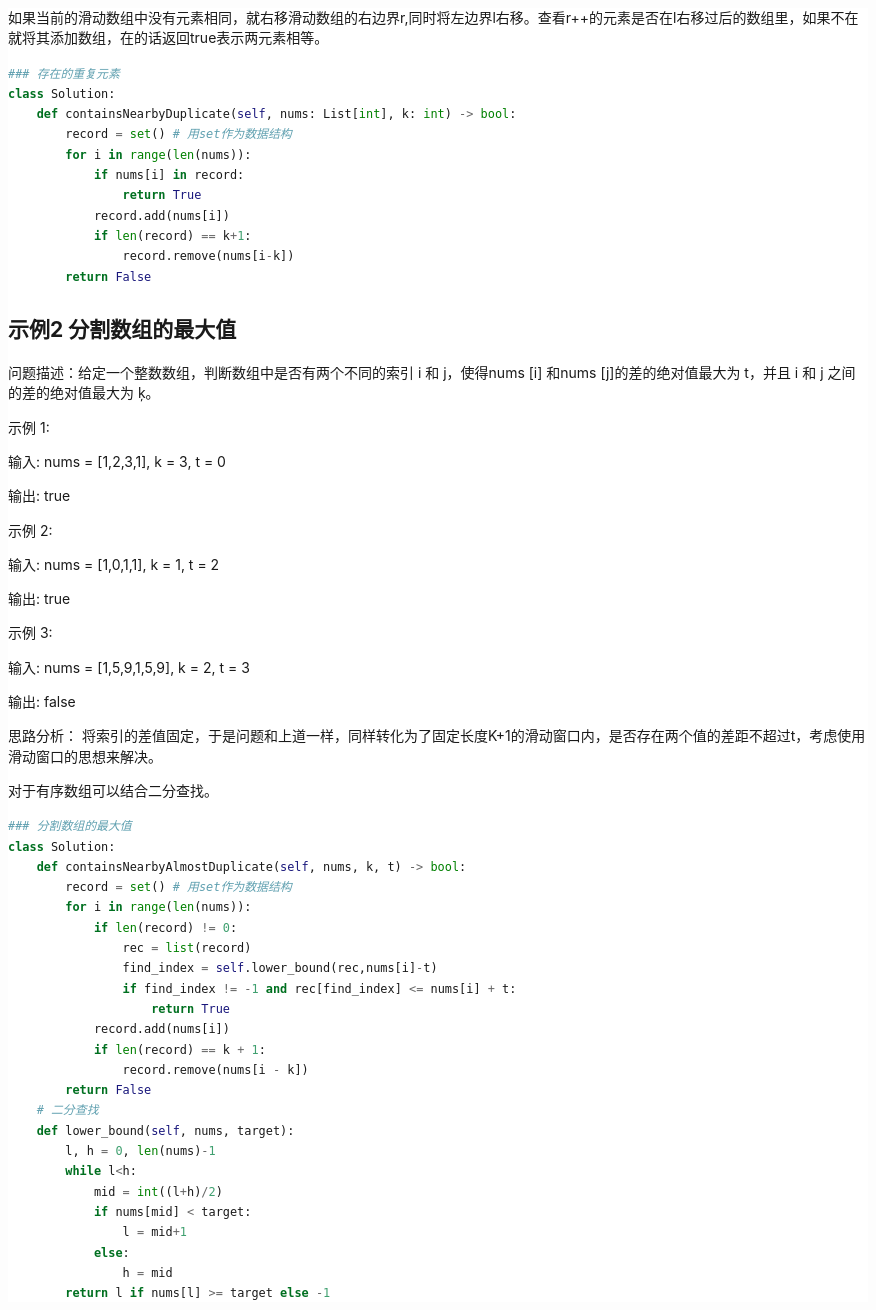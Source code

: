 如果当前的滑动数组中没有元素相同，就右移滑动数组的右边界r,同时将左边界l右移。查看r++的元素是否在l右移过后的数组里，如果不在就将其添加数组，在的话返回true表示两元素相等。

```python
### 存在的重复元素
class Solution:
    def containsNearbyDuplicate(self, nums: List[int], k: int) -> bool:
        record = set() # 用set作为数据结构
        for i in range(len(nums)):
            if nums[i] in record:
                return True
            record.add(nums[i])
            if len(record) == k+1:
                record.remove(nums[i-k])
        return False
```

## 示例2 分割数组的最大值
问题描述：给定一个整数数组，判断数组中是否有两个不同的索引 i 和 j，使得nums [i] 和nums [j]的差的绝对值最大为 t，并且 i 和 j 之间的差的绝对值最大为 ķ。

示例 1:

输入: nums = [1,2,3,1], k = 3, t = 0

输出: true

示例 2:

输入: nums = [1,0,1,1], k = 1, t = 2

输出: true

示例 3:

输入: nums = [1,5,9,1,5,9], k = 2, t = 3

输出: false

思路分析：
将索引的差值固定，于是问题和上道一样，同样转化为了固定长度K+1的滑动窗口内，是否存在两个值的差距不超过t，考虑使用滑动窗口的思想来解决。

对于有序数组可以结合二分查找。

```python
### 分割数组的最大值
class Solution:
    def containsNearbyAlmostDuplicate(self, nums, k, t) -> bool:
        record = set() # 用set作为数据结构
        for i in range(len(nums)):
            if len(record) != 0:
                rec = list(record)
                find_index = self.lower_bound(rec,nums[i]-t)
                if find_index != -1 and rec[find_index] <= nums[i] + t:
                    return True
            record.add(nums[i])
            if len(record) == k + 1:
                record.remove(nums[i - k])
        return False
    # 二分查找
    def lower_bound(self, nums, target):
        l, h = 0, len(nums)-1
        while l<h:
            mid = int((l+h)/2)
            if nums[mid] < target:
                l = mid+1
            else:
                h = mid
        return l if nums[l] >= target else -1
```
